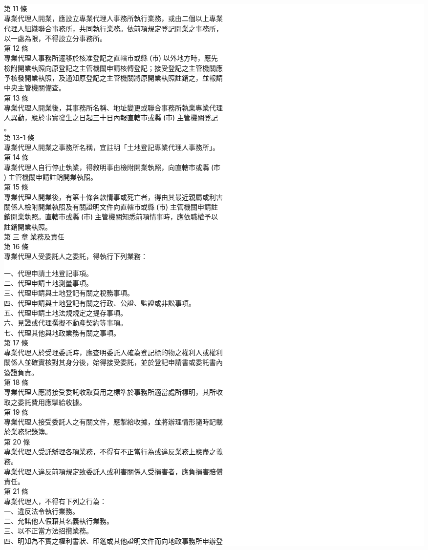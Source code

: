 
第 11 條  
專業代理人開業，應設立專業代理人事務所執行業務，或由二個以上專業  
代理人組織聯合事務所，共同執行業務。依前項規定登記開業之事務所，  
以一處為限，不得設立分事務所。  
第 12 條  
專業代理人事務所遷移於核准登記之直轄市或縣 (市) 以外地方時，應先  
檢附開業執照向原登記之主管機關申請核轉登記；接受登記之主管機關應  
予核發開業執照，及通知原登記之主管機關將原開業執照註銷之，並報請  
中央主管機關備查。  
第 13 條  
專業代理人開業後，其事務所名稱、地址變更或聯合事務所執業專業代理  
人異動，應於事實發生之日起三十日內報直轄市或縣 (市) 主管機關登記  
。  
第 13-1 條  
專業代理人開業之事務所名稱，宜註明「土地登記專業代理人事務所」。  
第 14 條  
專業代理人自行停止執業，得敘明事由檢附開業執照，向直轄市或縣 (市  
) 主管機關申請註銷開業執照。  
第 15 條  
專業代理人開業後，有第十條各款情事或死亡者，得由其最近親屬或利害  
關係人檢附開業執照及有關證明文件向直轄市或縣 (市) 主管機關申請註  
銷開業執照。直轄市或縣 (市) 主管機關知悉前項情事時，應依職權予以  
註銷開業執照。  
第 三 章 業務及責任  
第 16 條  
專業代理人受委託人之委託，得執行下列業務：  


一、代理申請土地登記事項。  
二、代理申請土地測量事項。  
三、代理申請與土地登記有關之稅務事項。  
四、代理申請與土地登記有關之行政、公證、監證或非訟事項。  
五、代理申請土地法規規定之提存事項。  
六、見證或代理撰擬不動產契約等事項。  
七、代理其他與地政業務有關之事項。  
第 17 條  
專業代理人於受理委託時，應查明委託人確為登記標的物之權利人或權利  
關係人並確實核對其身分後，始得接受委託，並於登記申請書或委託書內  
簽證負責。  
第 18 條  
專業代理人應將接受委託收取費用之標準於事務所適當處所標明，其所收  
取之委託費用應掣給收據。  
第 19 條  
專業代理人接受委託人之有關文件，應掣給收據，並將辦理情形隨時記載  
於業務紀錄簿。  
第 20 條  
專業代理人受託辦理各項業務，不得有不正當行為或違反業務上應盡之義  
務。  
專業代理人違反前項規定致委託人或利害關係人受損害者，應負損害賠償  
責任。  
第 21 條  
專業代理人，不得有下列之行為：  
一、違反法令執行業務。  
二、允諾他人假藉其名義執行業務。  
三、以不正當方法招攬業務。  
四、明知為不實之權利書狀、印鑑或其他證明文件而向地政事務所申辦登  

